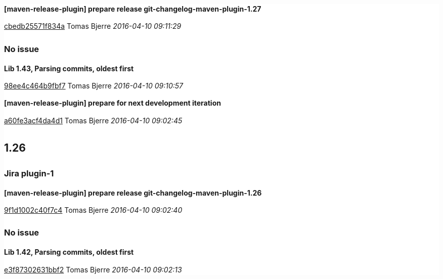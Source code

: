   

  
**[maven-release-plugin] prepare release git-changelog-maven-plugin-1.27**



[cbedb25571f834a](https://github.com/tomasbjerre/git-changelog-maven-plugin/commit/cbedb25571f834a) Tomas Bjerre *2016-04-10 09:11:29*

  

 
  
  
### No issue
  

  
**Lib 1.43, Parsing commits, oldest first**



[98ee4c464b9fbf7](https://github.com/tomasbjerre/git-changelog-maven-plugin/commit/98ee4c464b9fbf7) Tomas Bjerre *2016-04-10 09:10:57*

  
**[maven-release-plugin] prepare for next development iteration**



[a60fe3acf4da4d1](https://github.com/tomasbjerre/git-changelog-maven-plugin/commit/a60fe3acf4da4d1) Tomas Bjerre *2016-04-10 09:02:45*

  

 

## 1.26
 
  
   
   
### Jira plugin-1 
   
  
  

  
**[maven-release-plugin] prepare release git-changelog-maven-plugin-1.26**



[9f1d1002c40f7c4](https://github.com/tomasbjerre/git-changelog-maven-plugin/commit/9f1d1002c40f7c4) Tomas Bjerre *2016-04-10 09:02:40*

  

 
  
  
### No issue
  

  
**Lib 1.42, Parsing commits, oldest first**



[e3f87302631bbf2](https://github.com/tomasbjerre/git-changelog-maven-plugin/commit/e3f87302631bbf2) Tomas Bjerre *2016-04-10 09:02:13*
